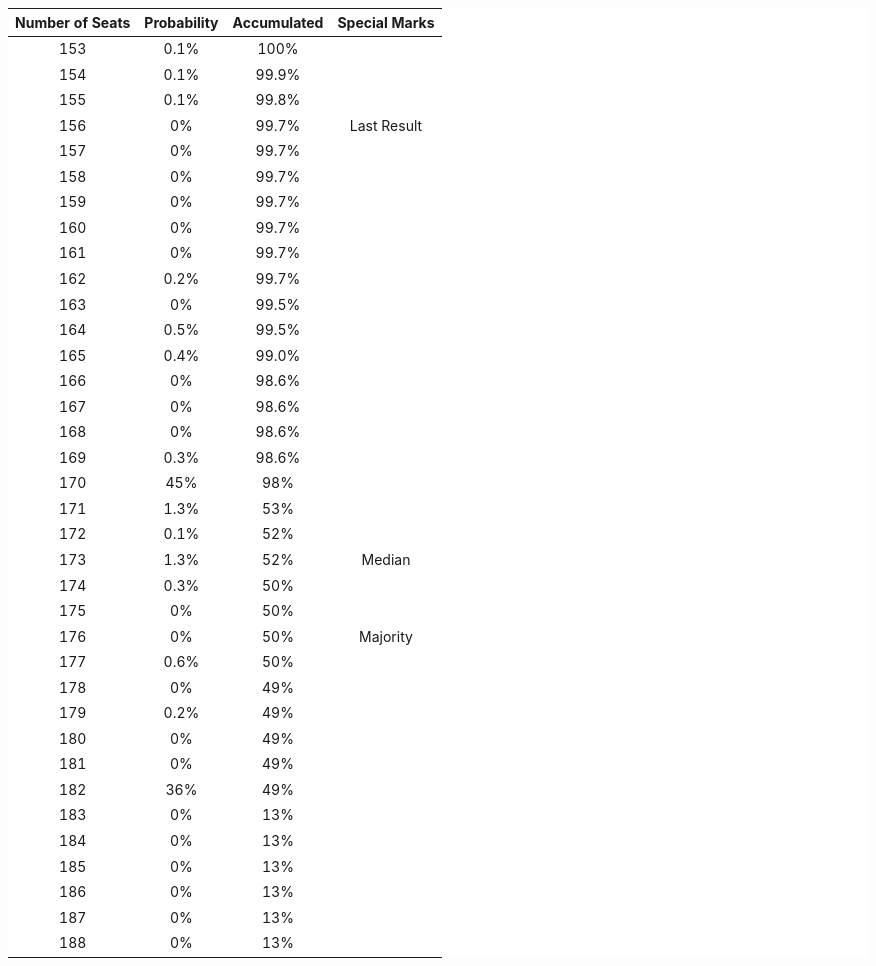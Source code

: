 | Number of Seats | Probability | Accumulated | Special Marks |
|:---------------:|:-----------:|:-----------:|:-------------:|
| 153 | 0.1% | 100% |  |
| 154 | 0.1% | 99.9% |  |
| 155 | 0.1% | 99.8% |  |
| 156 | 0% | 99.7% | Last Result |
| 157 | 0% | 99.7% |  |
| 158 | 0% | 99.7% |  |
| 159 | 0% | 99.7% |  |
| 160 | 0% | 99.7% |  |
| 161 | 0% | 99.7% |  |
| 162 | 0.2% | 99.7% |  |
| 163 | 0% | 99.5% |  |
| 164 | 0.5% | 99.5% |  |
| 165 | 0.4% | 99.0% |  |
| 166 | 0% | 98.6% |  |
| 167 | 0% | 98.6% |  |
| 168 | 0% | 98.6% |  |
| 169 | 0.3% | 98.6% |  |
| 170 | 45% | 98% |  |
| 171 | 1.3% | 53% |  |
| 172 | 0.1% | 52% |  |
| 173 | 1.3% | 52% | Median |
| 174 | 0.3% | 50% |  |
| 175 | 0% | 50% |  |
| 176 | 0% | 50% | Majority |
| 177 | 0.6% | 50% |  |
| 178 | 0% | 49% |  |
| 179 | 0.2% | 49% |  |
| 180 | 0% | 49% |  |
| 181 | 0% | 49% |  |
| 182 | 36% | 49% |  |
| 183 | 0% | 13% |  |
| 184 | 0% | 13% |  |
| 185 | 0% | 13% |  |
| 186 | 0% | 13% |  |
| 187 | 0% | 13% |  |
| 188 | 0% | 13% |  |
